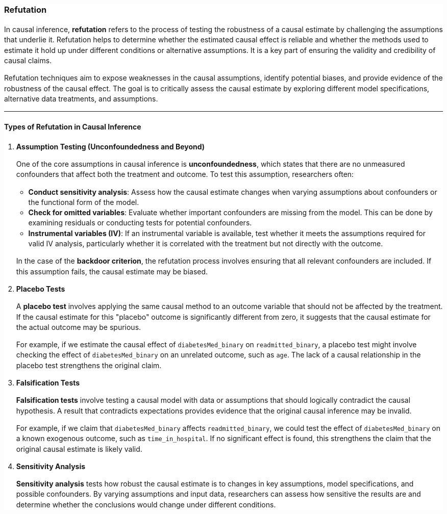 ### Refutation

In causal inference, **refutation** refers to the process of testing the robustness of a causal estimate by challenging the assumptions that underlie it. Refutation helps to determine whether the estimated causal effect is reliable and whether the methods used to estimate it hold up under different conditions or alternative assumptions. It is a key part of ensuring the validity and credibility of causal claims.

Refutation techniques aim to expose weaknesses in the causal assumptions, identify potential biases, and provide evidence of the robustness of the causal effect. The goal is to critically assess the causal estimate by exploring different model specifications, alternative data treatments, and assumptions.

---

#### Types of Refutation in Causal Inference

1. **Assumption Testing (Unconfoundedness and Beyond)**

   One of the core assumptions in causal inference is **unconfoundedness**, which states that there are no unmeasured confounders that affect both the treatment and outcome. To test this assumption, researchers often:
   
   - **Conduct sensitivity analysis**: Assess how the causal estimate changes when varying assumptions about confounders or the functional form of the model.
   - **Check for omitted variables**: Evaluate whether important confounders are missing from the model. This can be done by examining residuals or conducting tests for potential confounders.
   - **Instrumental variables (IV)**: If an instrumental variable is available, test whether it meets the assumptions required for valid IV analysis, particularly whether it is correlated with the treatment but not directly with the outcome.

   In the case of the **backdoor criterion**, the refutation process involves ensuring that all relevant confounders are included. If this assumption fails, the causal estimate may be biased.

2. **Placebo Tests**

   A **placebo test** involves applying the same causal method to an outcome variable that should not be affected by the treatment. If the causal estimate for this "placebo" outcome is significantly different from zero, it suggests that the causal estimate for the actual outcome may be spurious.
   
   For example, if we estimate the causal effect of `diabetesMed_binary` on `readmitted_binary`, a placebo test might involve checking the effect of `diabetesMed_binary` on an unrelated outcome, such as `age`. The lack of a causal relationship in the placebo test strengthens the original claim.

3. **Falsification Tests**

   **Falsification tests** involve testing a causal model with data or assumptions that should logically contradict the causal hypothesis. A result that contradicts expectations provides evidence that the original causal inference may be invalid.
   
   For example, if we claim that `diabetesMed_binary` affects `readmitted_binary`, we could test the effect of `diabetesMed_binary` on a known exogenous outcome, such as `time_in_hospital`. If no significant effect is found, this strengthens the claim that the original causal estimate is likely valid.

4. **Sensitivity Analysis**

   **Sensitivity analysis** tests how robust the causal estimate is to changes in key assumptions, model specifications, and possible confounders. By varying assumptions and input data, researchers can assess how sensitive the results are and determine whether the conclusions would change under different conditions.
